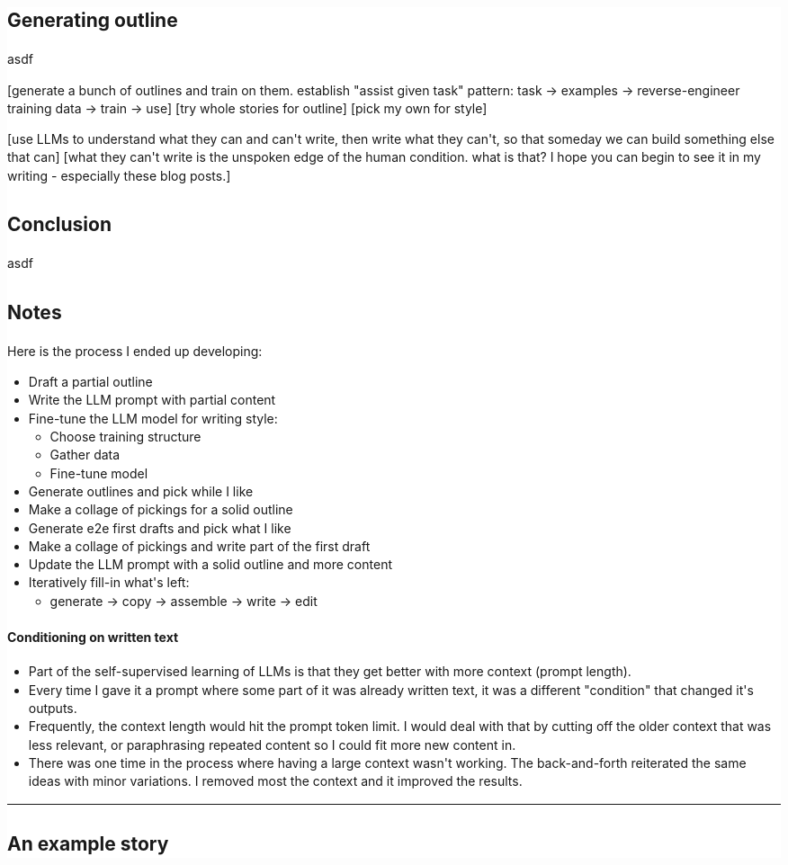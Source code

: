 
## Generating outline

asdf


[generate a bunch of outlines and train on them. establish "assist given task" pattern: task -> examples -> reverse-engineer training data -> train -> use]
[try whole stories for outline]
[pick my own for style]


[use LLMs to understand what they can and can't write, then write what they can't, so that someday we can build something else that can]
[what they can't write is the unspoken edge of the human condition. what is that? I hope you can begin to see it in my writing - especially these blog posts.]

## Conclusion

asdf
## Notes


Here is the process I ended up developing:
- Draft a partial outline
- Write the LLM prompt with partial content
- Fine-tune the LLM model for writing style:
	- Choose training structure
	- Gather data
	- Fine-tune model
- Generate outlines and pick while I like
- Make a collage of pickings for a solid outline
- Generate e2e first drafts and pick what I like
- Make a collage of pickings and write part of the first draft
- Update the LLM prompt with a solid outline and more content
- Iteratively fill-in what's left:
	- generate -> copy -> assemble -> write -> edit

#### Conditioning on written text
- Part of the self-supervised learning of LLMs is that they get better with more context (prompt length).
- Every time I gave it a prompt where some part of it was already written text, it was a different "condition" that changed it's outputs.
- Frequently, the context length would hit the prompt token limit. I would deal with that by cutting off the older context that was less relevant, or paraphrasing repeated content so I could fit more new content in.
- There was one time in the process where having a large context wasn't working. The back-and-forth reiterated the same ideas with minor variations. I removed most the context and it improved the results.

---
## An example story
